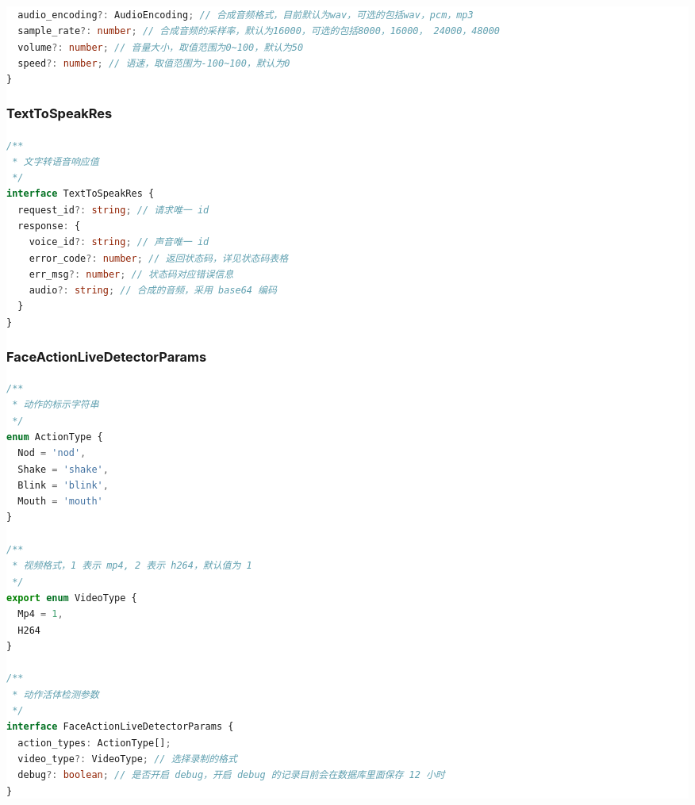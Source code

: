 ```ts
  audio_encoding?: AudioEncoding; // 合成⾳频格式，⽬前默认为wav，可选的包括wav，pcm，mp3
  sample_rate?: number; // 合成⾳频的采样率，默认为16000，可选的包括8000，16000， 24000，48000
  volume?: number; // ⾳量⼤⼩，取值范围为0~100，默认为50
  speed?: number; // 语速，取值范围为-100~100，默认为0
}
```

### TextToSpeakRes

```ts
/**
 * 文字转语音响应值
 */
interface TextToSpeakRes {
  request_id?: string; // 请求唯一 id
  response: {
    voice_id?: string; // 声音唯一 id
    error_code?: number; // 返回状态码，详见状态码表格
    err_msg?: number; // 状态码对应错误信息
    audio?: string; // 合成的音频，采用 base64 编码
  }
}
```

### FaceActionLiveDetectorParams

```ts
/**
 * 动作的标示字符串
 */
enum ActionType {
  Nod = 'nod',
  Shake = 'shake',
  Blink = 'blink',
  Mouth = 'mouth'
}

/**
 * 视频格式，1 表示 mp4, 2 表示 h264，默认值为 1
 */
export enum VideoType {
  Mp4 = 1,
  H264
}

/**
 * 动作活体检测参数
 */
interface FaceActionLiveDetectorParams {
  action_types: ActionType[];
  video_type?: VideoType; // 选择录制的格式
  debug?: boolean; // 是否开启 debug，开启 debug 的记录目前会在数据库里面保存 12 小时
}
```
